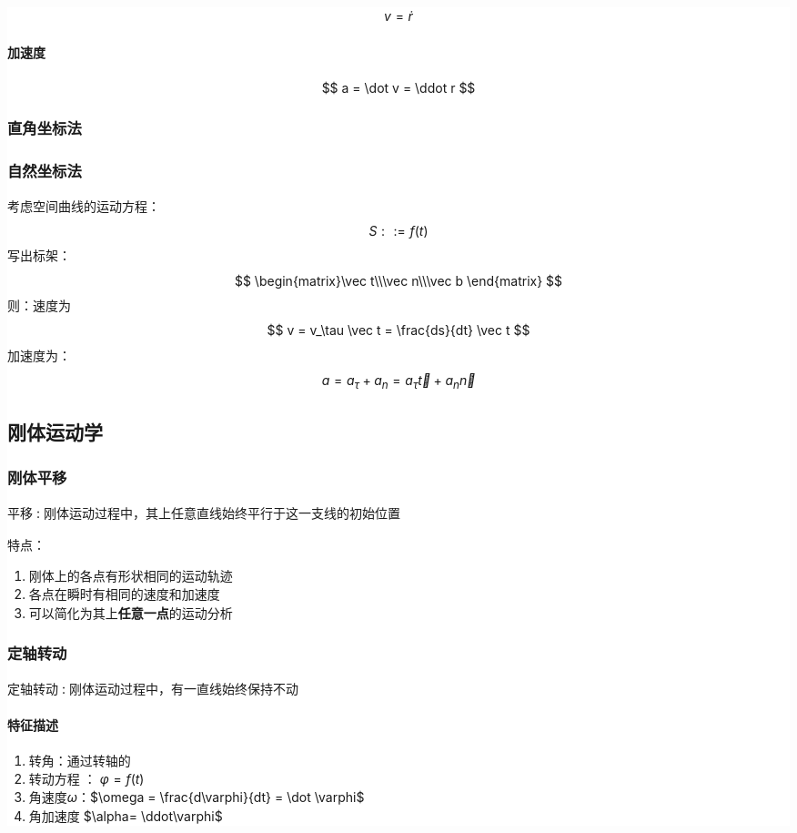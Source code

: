 $$
v = \dot r
$$

#### 加速度

$$
a = \dot v = \ddot r
$$

### 直角坐标法

### 自然坐标法

考虑空间曲线的运动方程：
$$
S ::= f(t)
$$
写出标架：
$$
\begin{matrix}\vec t\\\vec n\\\vec b
\end{matrix}
$$
则：速度为
$$
v = v_\tau \vec t = \frac{ds}{dt} \vec t
$$
加速度为：
$$
a = a_\tau + a_n = a _ \tau \vec t + a_n \vec n
$$

## 刚体运动学

### 刚体平移

平移
: 刚体运动过程中，其上任意直线始终平行于这一支线的初始位置

特点：

1. 刚体上的各点有形状相同的运动轨迹
2. 各点在瞬时有相同的速度和加速度
3. 可以简化为其上**任意一点**的运动分析

### 定轴转动

定轴转动
: 刚体运动过程中，有一直线始终保持不动

#### 特征描述

1. 转角：通过转轴的
2. 转动方程 ： $\varphi = f(t)$
3. 角速度$\omega$：$\omega = \frac{d\varphi}{dt} = \dot \varphi$
4. 角加速度 $\alpha= \ddot\varphi$
